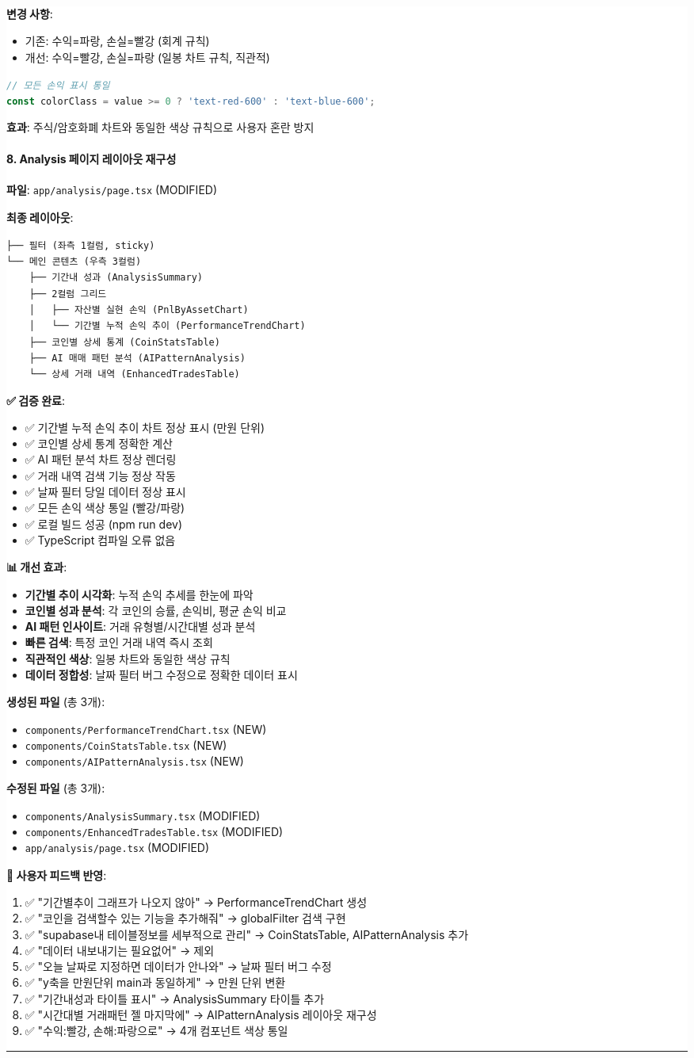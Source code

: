 **변경 사항**:
- 기존: 수익=파랑, 손실=빨강 (회계 규칙)
- 개선: 수익=빨강, 손실=파랑 (일봉 차트 규칙, 직관적)

```typescript
// 모든 손익 표시 통일
const colorClass = value >= 0 ? 'text-red-600' : 'text-blue-600';
```

**효과**: 주식/암호화폐 차트와 동일한 색상 규칙으로 사용자 혼란 방지

#### 8. Analysis 페이지 레이아웃 재구성
**파일**: `app/analysis/page.tsx` (MODIFIED)

**최종 레이아웃**:
```
├── 필터 (좌측 1컬럼, sticky)
└── 메인 콘텐츠 (우측 3컬럼)
    ├── 기간내 성과 (AnalysisSummary)
    ├── 2컬럼 그리드
    │   ├── 자산별 실현 손익 (PnlByAssetChart)
    │   └── 기간별 누적 손익 추이 (PerformanceTrendChart)
    ├── 코인별 상세 통계 (CoinStatsTable)
    ├── AI 매매 패턴 분석 (AIPatternAnalysis)
    └── 상세 거래 내역 (EnhancedTradesTable)
```

**✅ 검증 완료**:
- ✅ 기간별 누적 손익 추이 차트 정상 표시 (만원 단위)
- ✅ 코인별 상세 통계 정확한 계산
- ✅ AI 패턴 분석 차트 정상 렌더링
- ✅ 거래 내역 검색 기능 정상 작동
- ✅ 날짜 필터 당일 데이터 정상 표시
- ✅ 모든 손익 색상 통일 (빨강/파랑)
- ✅ 로컬 빌드 성공 (npm run dev)
- ✅ TypeScript 컴파일 오류 없음

**📊 개선 효과**:
- **기간별 추이 시각화**: 누적 손익 추세를 한눈에 파악
- **코인별 성과 분석**: 각 코인의 승률, 손익비, 평균 손익 비교
- **AI 패턴 인사이트**: 거래 유형별/시간대별 성과 분석
- **빠른 검색**: 특정 코인 거래 내역 즉시 조회
- **직관적인 색상**: 일봉 차트와 동일한 색상 규칙
- **데이터 정합성**: 날짜 필터 버그 수정으로 정확한 데이터 표시

**생성된 파일** (총 3개):
- `components/PerformanceTrendChart.tsx` (NEW)
- `components/CoinStatsTable.tsx` (NEW)
- `components/AIPatternAnalysis.tsx` (NEW)

**수정된 파일** (총 3개):
- `components/AnalysisSummary.tsx` (MODIFIED)
- `components/EnhancedTradesTable.tsx` (MODIFIED)
- `app/analysis/page.tsx` (MODIFIED)

**🎯 사용자 피드백 반영**:
1. ✅ "기간별추이 그래프가 나오지 않아" → PerformanceTrendChart 생성
2. ✅ "코인을 검색할수 있는 기능을 추가해줘" → globalFilter 검색 구현
3. ✅ "supabase내 테이블정보를 세부적으로 관리" → CoinStatsTable, AIPatternAnalysis 추가
4. ✅ "데이터 내보내기는 필요없어" → 제외
5. ✅ "오늘 날짜로 지정하면 데이터가 안나와" → 날짜 필터 버그 수정
6. ✅ "y축을 만원단위 main과 동일하게" → 만원 단위 변환
7. ✅ "기간내성과 타이틀 표시" → AnalysisSummary 타이틀 추가
8. ✅ "시간대별 거래패턴 젤 마지막에" → AIPatternAnalysis 레이아웃 재구성
9. ✅ "수익:빨강, 손해:파랑으로" → 4개 컴포넌트 색상 통일

---